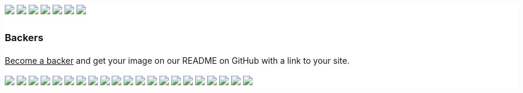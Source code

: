 <a href="https://opencollective.com/webpack/sponsor/140/website?requireActive=false" target="_blank"><img width="100" src="https://opencollective.com/webpack/sponsor/140/avatar.svg?requireActive=false"></a>
<a href="https://opencollective.com/webpack/sponsor/141/website?requireActive=false" target="_blank"><img width="100" src="https://opencollective.com/webpack/sponsor/141/avatar.svg?requireActive=false"></a>
<a href="https://opencollective.com/webpack/sponsor/142/website?requireActive=false" target="_blank"><img width="100" src="https://opencollective.com/webpack/sponsor/142/avatar.svg?requireActive=false"></a>
<a href="https://opencollective.com/webpack/sponsor/143/website?requireActive=false" target="_blank"><img width="100" src="https://opencollective.com/webpack/sponsor/143/avatar.svg?requireActive=false"></a>
<a href="https://opencollective.com/webpack/sponsor/144/website?requireActive=false" target="_blank"><img width="100" src="https://opencollective.com/webpack/sponsor/144/avatar.svg?requireActive=false"></a>
<a href="https://opencollective.com/webpack/sponsor/145/website?requireActive=false" target="_blank"><img width="100" src="https://opencollective.com/webpack/sponsor/145/avatar.svg?requireActive=false"></a>
<a href="https://opencollective.com/webpack/sponsor/146/website?requireActive=false" target="_blank"><img width="100" src="https://opencollective.com/webpack/sponsor/146/avatar.svg?requireActive=false"></a>

</div>

### Backers

[Become a backer](https://opencollective.com/webpack#backer) and get your image on our README on GitHub with a link to your site.

<a href="https://opencollective.com/webpack/backer/0/website?requireActive=false" target="_blank"><img width="30" src="https://opencollective.com/webpack/backer/0/avatar.svg?requireActive=false"></a>
<a href="https://opencollective.com/webpack/backer/1/website?requireActive=false" target="_blank"><img width="30" src="https://opencollective.com/webpack/backer/1/avatar.svg?requireActive=false"></a>
<a href="https://opencollective.com/webpack/backer/2/website?requireActive=false" target="_blank"><img width="30" src="https://opencollective.com/webpack/backer/2/avatar.svg?requireActive=false"></a>
<a href="https://opencollective.com/webpack/backer/3/website?requireActive=false" target="_blank"><img width="30" src="https://opencollective.com/webpack/backer/3/avatar.svg?requireActive=false"></a>
<a href="https://opencollective.com/webpack/backer/4/website?requireActive=false" target="_blank"><img width="30" src="https://opencollective.com/webpack/backer/4/avatar.svg?requireActive=false"></a>
<a href="https://opencollective.com/webpack/backer/5/website?requireActive=false" target="_blank"><img width="30" src="https://opencollective.com/webpack/backer/5/avatar.svg?requireActive=false"></a>
<a href="https://opencollective.com/webpack/backer/6/website?requireActive=false" target="_blank"><img width="30" src="https://opencollective.com/webpack/backer/6/avatar.svg?requireActive=false"></a>
<a href="https://opencollective.com/webpack/backer/7/website?requireActive=false" target="_blank"><img width="30" src="https://opencollective.com/webpack/backer/7/avatar.svg?requireActive=false"></a>
<a href="https://opencollective.com/webpack/backer/8/website?requireActive=false" target="_blank"><img width="30" src="https://opencollective.com/webpack/backer/8/avatar.svg?requireActive=false"></a>
<a href="https://opencollective.com/webpack/backer/9/website?requireActive=false" target="_blank"><img width="30" src="https://opencollective.com/webpack/backer/9/avatar.svg?requireActive=false"></a>
<a href="https://opencollective.com/webpack/backer/10/website?requireActive=false" target="_blank"><img width="30" src="https://opencollective.com/webpack/backer/10/avatar.svg?requireActive=false"></a>
<a href="https://opencollective.com/webpack/backer/11/website?requireActive=false" target="_blank"><img width="30" src="https://opencollective.com/webpack/backer/11/avatar.svg?requireActive=false"></a>
<a href="https://opencollective.com/webpack/backer/12/website?requireActive=false" target="_blank"><img width="30" src="https://opencollective.com/webpack/backer/12/avatar.svg?requireActive=false"></a>
<a href="https://opencollective.com/webpack/backer/13/website?requireActive=false" target="_blank"><img width="30" src="https://opencollective.com/webpack/backer/13/avatar.svg?requireActive=false"></a>
<a href="https://opencollective.com/webpack/backer/14/website?requireActive=false" target="_blank"><img width="30" src="https://opencollective.com/webpack/backer/14/avatar.svg?requireActive=false"></a>
<a href="https://opencollective.com/webpack/backer/15/website?requireActive=false" target="_blank"><img width="30" src="https://opencollective.com/webpack/backer/15/avatar.svg?requireActive=false"></a>
<a href="https://opencollective.com/webpack/backer/16/website?requireActive=false" target="_blank"><img width="30" src="https://opencollective.com/webpack/backer/16/avatar.svg?requireActive=false"></a>
<a href="https://opencollective.com/webpack/backer/17/website?requireActive=false" target="_blank"><img width="30" src="https://opencollective.com/webpack/backer/17/avatar.svg?requireActive=false"></a>
<a href="https://opencollective.com/webpack/backer/18/website?requireActive=false" target="_blank"><img width="30" src="https://opencollective.com/webpack/backer/18/avatar.svg?requireActive=false"></a>
<a href="https://opencollective.com/webpack/backer/19/website?requireActive=false" target="_blank"><img width="30" src="https://opencollective.com/webpack/backer/19/avatar.svg?requireActive=false"></a>
<a href="https://opencollective.com/webpack/backer/20/website?requireActive=false" target="_blank"><img width="30" src="https://opencollective.com/webpack/backer/20/avatar.svg?requireActive=false"></a>